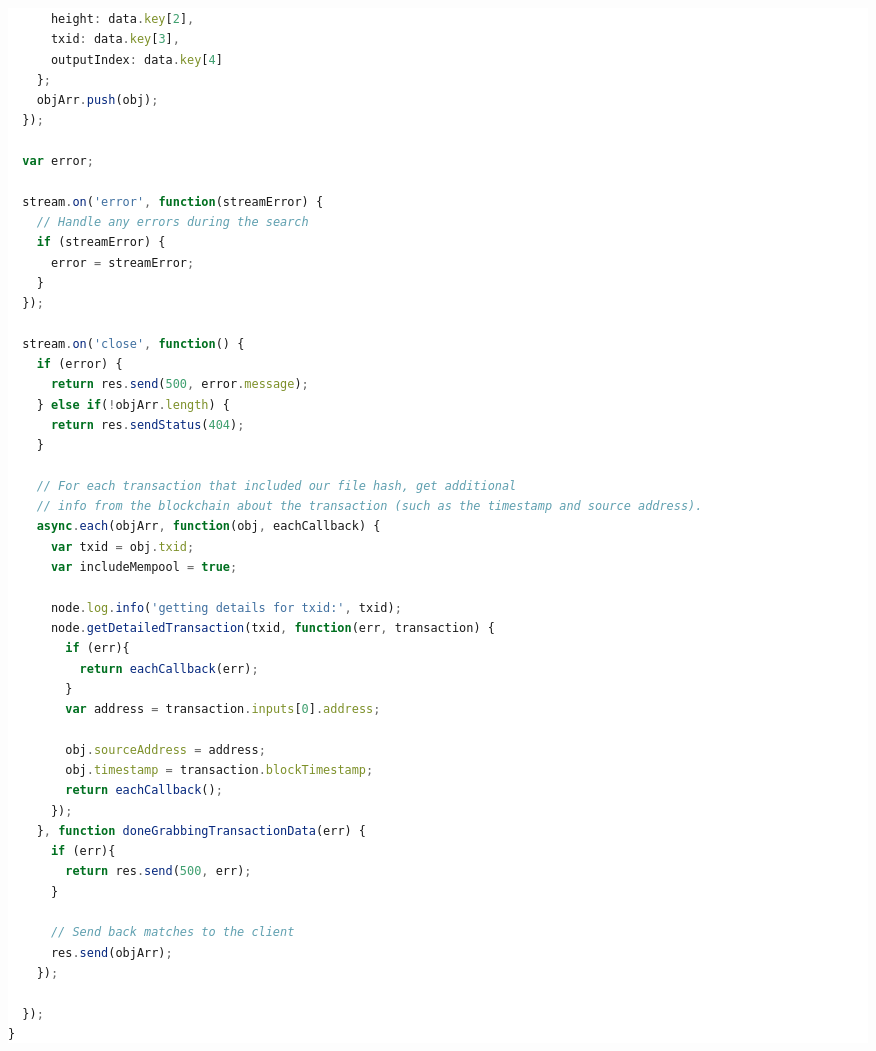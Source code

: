 ```javascript
      height: data.key[2],
      txid: data.key[3],
      outputIndex: data.key[4]
    };
    objArr.push(obj);
  });

  var error;

  stream.on('error', function(streamError) {
    // Handle any errors during the search
    if (streamError) {
      error = streamError;
    }
  });

  stream.on('close', function() {
    if (error) {
      return res.send(500, error.message);
    } else if(!objArr.length) {
      return res.sendStatus(404);
    }

    // For each transaction that included our file hash, get additional
    // info from the blockchain about the transaction (such as the timestamp and source address).
    async.each(objArr, function(obj, eachCallback) {
      var txid = obj.txid;
      var includeMempool = true;

      node.log.info('getting details for txid:', txid);
      node.getDetailedTransaction(txid, function(err, transaction) {
        if (err){
          return eachCallback(err);
        }
        var address = transaction.inputs[0].address;

        obj.sourceAddress = address;
        obj.timestamp = transaction.blockTimestamp;
        return eachCallback();
      });
    }, function doneGrabbingTransactionData(err) {
      if (err){
        return res.send(500, err);
      }

      // Send back matches to the client
      res.send(objArr);
    });

  });
}

```
